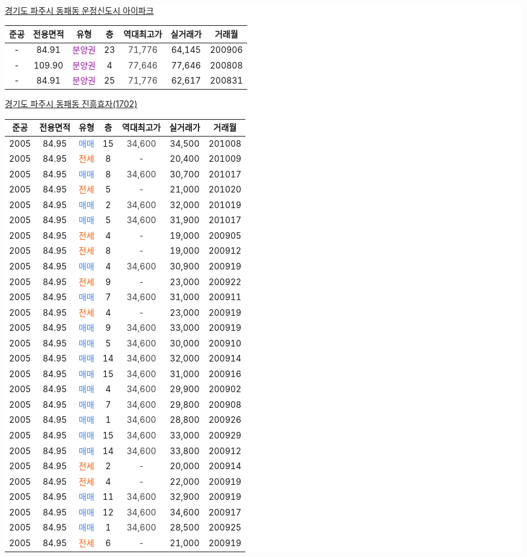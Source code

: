 [경기도 파주시 동패동 운정신도시 아이파크](https://search.naver.com/search.naver?query=%EA%B2%BD%EA%B8%B0%EB%8F%84+%ED%8C%8C%EC%A3%BC%EC%8B%9C+%EB%8F%99%ED%8C%A8%EB%8F%99+%EC%9A%B4%EC%A0%95%EC%8B%A0%EB%8F%84%EC%8B%9C+%EC%95%84%EC%9D%B4%ED%8C%8C%ED%81%AC)

|준공|전용면적|유형|층|역대최고가|실거래가|거래월|
|:---:|:---:|:---:|:---:|:---:|:---:|:---:|
|-|84.91|<span style="color:#9C11A5">분양권</span>|23|<span style="color:#444444">71,776</span>|64,145|200906|
|-|109.90|<span style="color:#9C11A5">분양권</span>|4|<span style="color:#444444">77,646</span>|77,646|200808|
|-|84.91|<span style="color:#9C11A5">분양권</span>|25|<span style="color:#444444">71,776</span>|62,617|200831|

[경기도 파주시 동패동 진흥효자(1702)](https://search.naver.com/search.naver?query=%EA%B2%BD%EA%B8%B0%EB%8F%84+%ED%8C%8C%EC%A3%BC%EC%8B%9C+%EB%8F%99%ED%8C%A8%EB%8F%99+%EC%A7%84%ED%9D%A5%ED%9A%A8%EC%9E%90%281702%29)

|준공|전용면적|유형|층|역대최고가|실거래가|거래월|
|:---:|:---:|:---:|:---:|:---:|:---:|:---:|
|2005|84.95|<span style="color:#4285f3">매매</span>|15|<span style="color:#444444">34,600</span>|34,500|201008|
|2005|84.95|<span style="color:#ff5a00">전세</span>|8|<span style="color:#444444">-</span>|20,400|201009|
|2005|84.95|<span style="color:#4285f3">매매</span>|8|<span style="color:#444444">34,600</span>|30,700|201017|
|2005|84.95|<span style="color:#ff5a00">전세</span>|5|<span style="color:#444444">-</span>|21,000|201020|
|2005|84.95|<span style="color:#4285f3">매매</span>|2|<span style="color:#444444">34,600</span>|32,000|201019|
|2005|84.95|<span style="color:#4285f3">매매</span>|5|<span style="color:#444444">34,600</span>|31,900|201017|
|2005|84.95|<span style="color:#ff5a00">전세</span>|4|<span style="color:#444444">-</span>|19,000|200905|
|2005|84.95|<span style="color:#ff5a00">전세</span>|8|<span style="color:#444444">-</span>|19,000|200912|
|2005|84.95|<span style="color:#4285f3">매매</span>|4|<span style="color:#444444">34,600</span>|30,900|200919|
|2005|84.95|<span style="color:#ff5a00">전세</span>|9|<span style="color:#444444">-</span>|23,000|200922|
|2005|84.95|<span style="color:#4285f3">매매</span>|7|<span style="color:#444444">34,600</span>|31,000|200911|
|2005|84.95|<span style="color:#ff5a00">전세</span>|4|<span style="color:#444444">-</span>|23,000|200919|
|2005|84.95|<span style="color:#4285f3">매매</span>|9|<span style="color:#444444">34,600</span>|33,000|200919|
|2005|84.95|<span style="color:#4285f3">매매</span>|5|<span style="color:#444444">34,600</span>|30,000|200910|
|2005|84.95|<span style="color:#4285f3">매매</span>|14|<span style="color:#444444">34,600</span>|32,000|200914|
|2005|84.95|<span style="color:#4285f3">매매</span>|15|<span style="color:#444444">34,600</span>|31,000|200916|
|2005|84.95|<span style="color:#4285f3">매매</span>|4|<span style="color:#444444">34,600</span>|29,900|200902|
|2005|84.95|<span style="color:#4285f3">매매</span>|7|<span style="color:#444444">34,600</span>|29,800|200908|
|2005|84.95|<span style="color:#4285f3">매매</span>|1|<span style="color:#444444">34,600</span>|28,800|200926|
|2005|84.95|<span style="color:#4285f3">매매</span>|15|<span style="color:#444444">34,600</span>|33,000|200929|
|2005|84.95|<span style="color:#4285f3">매매</span>|14|<span style="color:#444444">34,600</span>|33,800|200912|
|2005|84.95|<span style="color:#ff5a00">전세</span>|2|<span style="color:#444444">-</span>|20,000|200914|
|2005|84.95|<span style="color:#ff5a00">전세</span>|4|<span style="color:#444444">-</span>|22,000|200919|
|2005|84.95|<span style="color:#4285f3">매매</span>|11|<span style="color:#444444">34,600</span>|32,900|200919|
|2005|84.95|<span style="color:#4285f3">매매</span>|12|<span style="color:#444444">34,600</span>|34,600|200917|
|2005|84.95|<span style="color:#4285f3">매매</span>|1|<span style="color:#444444">34,600</span>|28,500|200925|
|2005|84.95|<span style="color:#ff5a00">전세</span>|6|<span style="color:#444444">-</span>|21,000|200919|